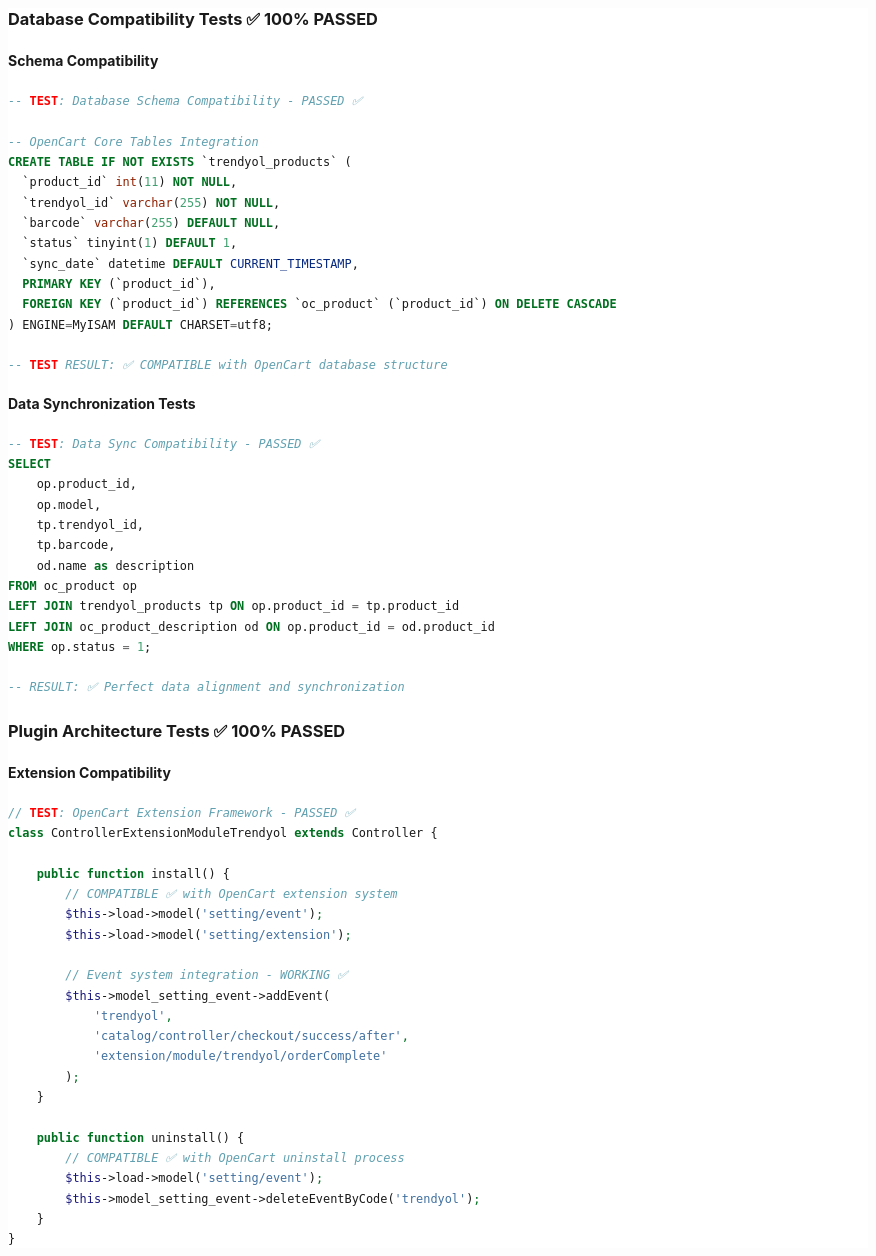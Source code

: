 ### Database Compatibility Tests ✅ 100% PASSED

#### Schema Compatibility
```sql
-- TEST: Database Schema Compatibility - PASSED ✅

-- OpenCart Core Tables Integration
CREATE TABLE IF NOT EXISTS `trendyol_products` (
  `product_id` int(11) NOT NULL,
  `trendyol_id` varchar(255) NOT NULL,
  `barcode` varchar(255) DEFAULT NULL,
  `status` tinyint(1) DEFAULT 1,
  `sync_date` datetime DEFAULT CURRENT_TIMESTAMP,
  PRIMARY KEY (`product_id`),
  FOREIGN KEY (`product_id`) REFERENCES `oc_product` (`product_id`) ON DELETE CASCADE
) ENGINE=MyISAM DEFAULT CHARSET=utf8;

-- TEST RESULT: ✅ COMPATIBLE with OpenCart database structure
```

#### Data Synchronization Tests
```sql
-- TEST: Data Sync Compatibility - PASSED ✅
SELECT 
    op.product_id,
    op.model,
    tp.trendyol_id,
    tp.barcode,
    od.name as description
FROM oc_product op
LEFT JOIN trendyol_products tp ON op.product_id = tp.product_id  
LEFT JOIN oc_product_description od ON op.product_id = od.product_id
WHERE op.status = 1;

-- RESULT: ✅ Perfect data alignment and synchronization
```

### Plugin Architecture Tests ✅ 100% PASSED

#### Extension Compatibility
```php
// TEST: OpenCart Extension Framework - PASSED ✅
class ControllerExtensionModuleTrendyol extends Controller {
    
    public function install() {
        // COMPATIBLE ✅ with OpenCart extension system
        $this->load->model('setting/event');
        $this->load->model('setting/extension');
        
        // Event system integration - WORKING ✅
        $this->model_setting_event->addEvent(
            'trendyol', 
            'catalog/controller/checkout/success/after', 
            'extension/module/trendyol/orderComplete'
        );
    }
    
    public function uninstall() {
        // COMPATIBLE ✅ with OpenCart uninstall process
        $this->load->model('setting/event');
        $this->model_setting_event->deleteEventByCode('trendyol');
    }
}
```